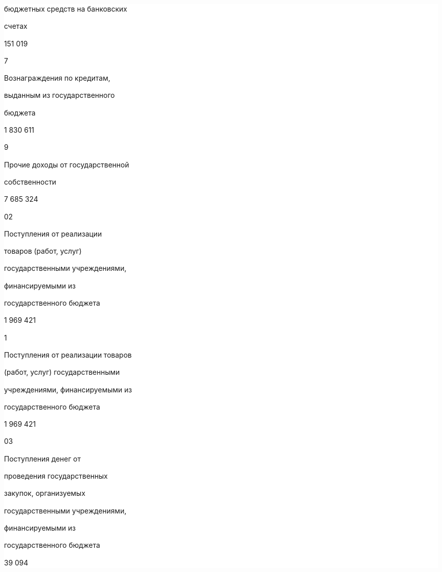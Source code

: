 бюд­жет­ных средств на бан­ков­ских

сче­тах

151 019

7

Воз­на­граж­де­ния по кре­ди­там,

вы­дан­ным из го­су­дар­ствен­но­го

бюд­же­та

1 830 611

9

Про­чие до­хо­ды от го­су­дар­ствен­ной

соб­ствен­но­сти

7 685 324

02

По­ступ­ле­ния от ре­а­ли­за­ции

то­ва­ров (ра­бот, услуг)

го­су­дар­ствен­ны­ми учре­жде­ни­я­ми,

фи­нан­си­ру­е­мы­ми из

го­су­дар­ствен­но­го бюд­же­та

1 969 421

1

По­ступ­ле­ния от ре­а­ли­за­ции то­ва­ров

(ра­бот, услуг) го­су­дар­ствен­ны­ми

учре­жде­ни­я­ми, фи­нан­си­ру­е­мы­ми из

го­су­дар­ствен­но­го бюд­же­та

1 969 421

03

По­ступ­ле­ния де­нег от

про­ве­де­ния го­су­дар­ствен­ных

за­ку­пок, ор­га­ни­зу­е­мых

го­су­дар­ствен­ны­ми учре­жде­ни­я­ми,

фи­нан­си­ру­е­мы­ми из

го­су­дар­ствен­но­го бюд­же­та

39 094
